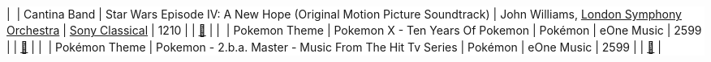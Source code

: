 | <img src="https://i.scdn.co/image/ab67616d0000b27344d5ef063da6fc06df7b1bc1" alt="" width="50" /> | Cantina Band | Star Wars Episode IV: A New Hope (Original Motion Picture Soundtrack) | John Williams, [London Symphony Orchestra](../../../../artists/london_symphony_orchestra/overview.md) | [Sony Classical](../../../../labels/sony_classical) | 1210 | | [🔗](https://open.spotify.com/track/1jUPOeAOtsjjV1jUWc2H1g) |
| <img src="https://i.scdn.co/image/ab67616d0000b2734f806e8612b94a3624bb9eeb" alt="" width="50" /> | Pokemon Theme | Pokemon X - Ten Years Of Pokemon | Pokémon | eOne Music | 2599 | | [🔗](https://open.spotify.com/track/6xG2ZGudUgtV235xvDlSEt) |
| <img src="https://i.scdn.co/image/ab67616d0000b2738ac4b43e4fa9484a8c3aca48" alt="" width="50" /> | Pokémon Theme | Pokemon - 2.b.a. Master - Music From The Hit Tv Series | Pokémon | eOne Music | 2599 | | [🔗](https://open.spotify.com/track/5m5uvPjQT3Md5GKK3qyaXy) |